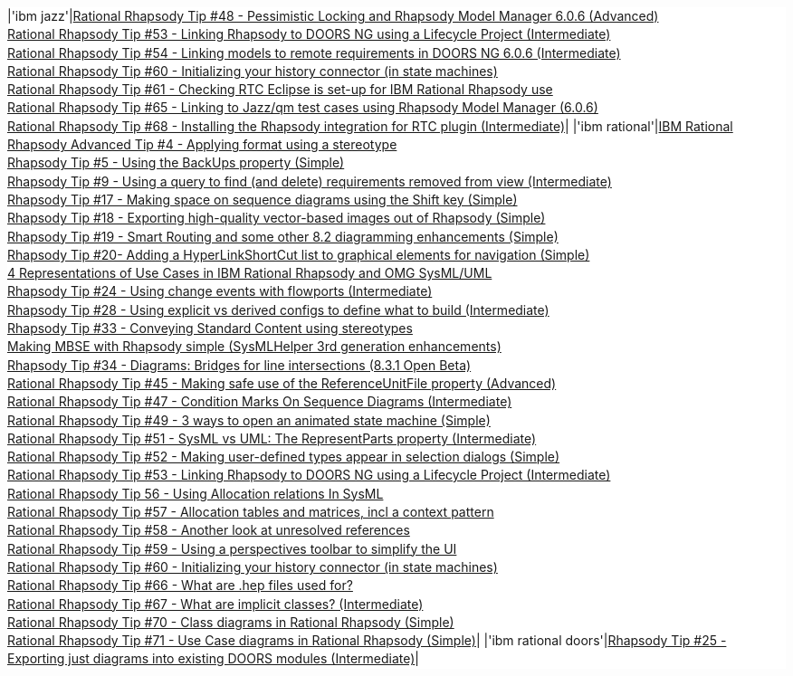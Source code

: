 |'ibm jazz'|[Rational Rhapsody Tip #48 - Pessimistic Locking and Rhapsody Model Manager 6.0.6 (Advanced)](https://youtu.be/UWfINQ3rOck)<br>[Rational Rhapsody Tip #53 - Linking Rhapsody to DOORS NG using a Lifecycle Project (Intermediate)](https://youtu.be/PehxA4KyHH0)<br>[Rational Rhapsody Tip #54 - Linking models to remote requirements in DOORS NG 6.0.6 (Intermediate)](https://youtu.be/hhIhh8-n--M)<br>[Rational Rhapsody Tip #60 - Initializing your history connector (in state machines)](https://youtu.be/HQCVmpH9p40)<br>[Rational Rhapsody Tip #61 - Checking RTC Eclipse is set-up for IBM Rational Rhapsody use](https://youtu.be/yu3YwchF9y4)<br>[Rational Rhapsody Tip #65 - Linking to Jazz/qm test cases using Rhapsody Model Manager (6.0.6)](https://youtu.be/NcvCN3gB170)<br>[Rational Rhapsody Tip #68 - Installing the Rhapsody integration for RTC plugin (Intermediate)](https://youtu.be/qd9E0u54qlM)|
|'ibm rational'|[IBM Rational Rhapsody Advanced Tip #4 - Applying format using a stereotype](https://youtu.be/0Y-wLBxTWJE)<br>[Rhapsody Tip #5 - Using the BackUps property (Simple)](https://youtu.be/7gH0lLvdz1M)<br>[Rhapsody Tip #9 - Using a query to find (and delete) requirements removed from view (Intermediate)](https://youtu.be/i166uqajjfU)<br>[Rhapsody Tip #17 - Making space on sequence diagrams using the Shift key (Simple)](https://youtu.be/fB-UyoOZ5w4)<br>[Rhapsody Tip #18 - Exporting high-quality vector-based images out of Rhapsody (Simple)](https://youtu.be/W1punznPrK4)<br>[Rhapsody Tip #19 - Smart Routing and some other 8.2 diagramming enhancements (Simple)](https://youtu.be/SqnxBAr9FeU)<br>[Rhapsody Tip #20- Adding a HyperLinkShortCut list to graphical elements for navigation (Simple)](https://youtu.be/Ey59dNHb2Jk)<br>[4 Representations of Use Cases in IBM Rational Rhapsody and OMG SysML/UML](https://youtu.be/IzTsx8PSvvY)<br>[Rhapsody Tip #24 - Using change events with flowports (Intermediate)](https://youtu.be/iJ3vt9kTNwE)<br>[Rhapsody Tip #28 - Using explicit vs derived configs to define what to build  (Intermediate)](https://youtu.be/e0Gy89oe6QE)<br>[Rhapsody Tip #33 - Conveying Standard Content using stereotypes](https://youtu.be/gUkHsrHXCDA)<br>[Making MBSE with Rhapsody simple (SysMLHelper 3rd generation enhancements)](https://youtu.be/aC5pciGVPjI)<br>[Rhapsody Tip #34 - Diagrams: Bridges for line intersections (8.3.1 Open Beta)](https://youtu.be/p9tWkcu-zS0)<br>[Rational Rhapsody Tip #45 - Making safe use of the ReferenceUnitFile property (Advanced)](https://youtu.be/cUQSSkHsi24)<br>[Rational Rhapsody Tip #47 - Condition Marks On Sequence Diagrams (Intermediate)](https://youtu.be/GKBTKQ4G-bI)<br>[Rational Rhapsody Tip #49 - 3 ways to open an animated state machine (Simple)](https://youtu.be/NwFijMWSn7o)<br>[Rational Rhapsody Tip #51 - SysML vs UML: The RepresentParts property (Intermediate)](https://youtu.be/qlbWzIkgMZQ)<br>[Rational Rhapsody Tip #52 - Making user-defined types appear in selection dialogs (Simple)](https://youtu.be/9aAOZ6o2PcM)<br>[Rational Rhapsody Tip #53 - Linking Rhapsody to DOORS NG using a Lifecycle Project (Intermediate)](https://youtu.be/PehxA4KyHH0)<br>[Rational Rhapsody Tip 56 - Using Allocation relations In SysML](https://youtu.be/TOnFFijqykU)<br>[Rational Rhapsody Tip #57 - Allocation tables and matrices, incl a context pattern](https://youtu.be/MbGA5kZnsOA)<br>[Rational Rhapsody Tip #58 - Another look at unresolved references](https://youtu.be/7kulhUrKMwA)<br>[Rational Rhapsody Tip #59 - Using a perspectives toolbar to simplify the UI](https://youtu.be/3F_2Dcn-CWI)<br>[Rational Rhapsody Tip #60 - Initializing your history connector (in state machines)](https://youtu.be/HQCVmpH9p40)<br>[Rational Rhapsody Tip #66 - What are .hep files used for?](https://youtu.be/uSopPi6BakA)<br>[Rational Rhapsody Tip #67 - What are implicit classes? (Intermediate)](https://youtu.be/-N5AROLXL8I)<br>[Rational Rhapsody Tip #70 - Class diagrams in Rational Rhapsody (Simple)](https://youtu.be/Vki5GWbfyGM)<br>[Rational Rhapsody Tip #71 - Use Case diagrams in Rational Rhapsody (Simple)](https://youtu.be/iLYTbuLakLM)|
|'ibm rational doors'|[Rhapsody Tip #25 - Exporting just diagrams into existing DOORS modules (Intermediate)](https://youtu.be/WricoDVAhPY)|